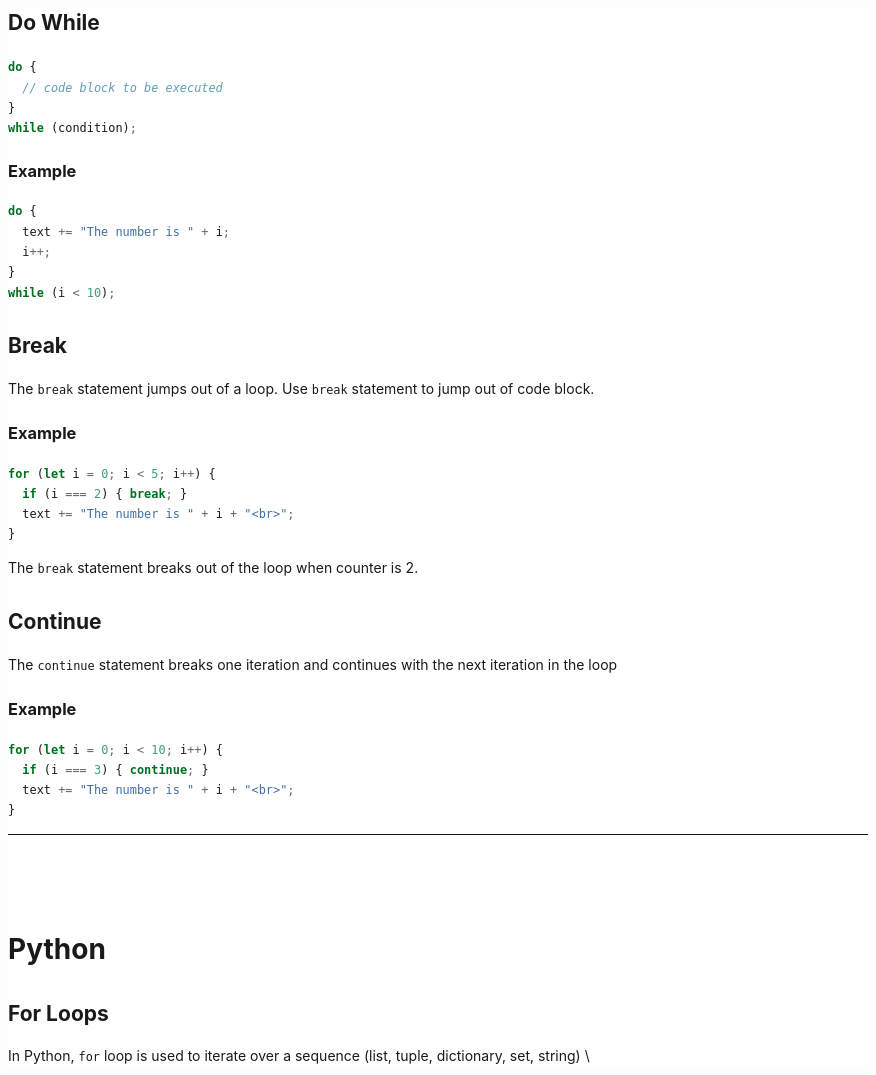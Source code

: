## **Do While**
```js
do {
  // code block to be executed
}
while (condition);
```

### **Example**
```js
do {
  text += "The number is " + i;
  i++;
}
while (i < 10);
```

## **Break**
The ```break``` statement jumps out of a loop. Use ```break``` statement to jump out of code block.

### **Example**
```js
for (let i = 0; i < 5; i++) {
  if (i === 2) { break; }
  text += "The number is " + i + "<br>";
}
```

The ```break``` statement breaks out of the loop when counter is 2.


## **Continue**
The ```continue``` statement breaks one iteration and continues with the next iteration in the loop

### **Example**
```js
for (let i = 0; i < 10; i++) {
  if (i === 3) { continue; }
  text += "The number is " + i + "<br>";
}
```

---
<br>
<br>


# **Python**
## **For Loops**
In Python, ```for``` loop is used to iterate over a sequence (list, tuple, dictionary, set, string)  \
